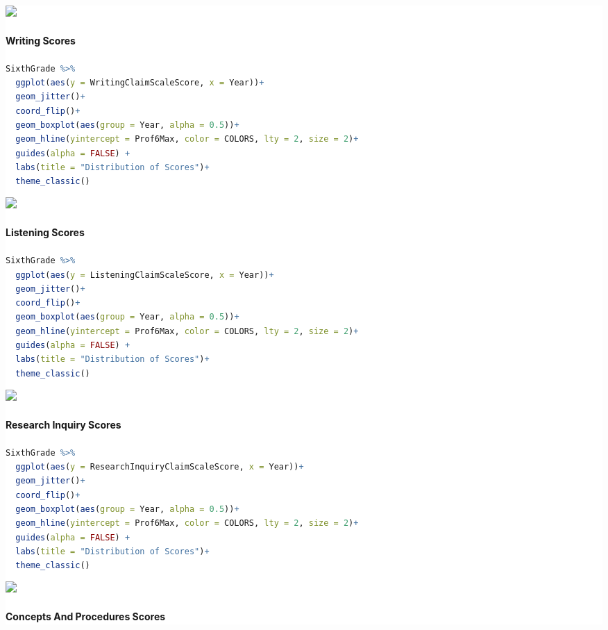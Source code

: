 ![](FInal-File_files/figure-html/unnamed-chunk-29-1.png)


#### Writing Scores


```r
SixthGrade %>%  
  ggplot(aes(y = WritingClaimScaleScore, x = Year))+ 
  geom_jitter()+
  coord_flip()+
  geom_boxplot(aes(group = Year, alpha = 0.5))+
  geom_hline(yintercept = Prof6Max, color = COLORS, lty = 2, size = 2)+
  guides(alpha = FALSE) +
  labs(title = "Distribution of Scores")+
  theme_classic()
```

![](FInal-File_files/figure-html/unnamed-chunk-30-1.png)

#### Listening Scores

```r
SixthGrade %>%  
  ggplot(aes(y = ListeningClaimScaleScore, x = Year))+ 
  geom_jitter()+
  coord_flip()+
  geom_boxplot(aes(group = Year, alpha = 0.5))+
  geom_hline(yintercept = Prof6Max, color = COLORS, lty = 2, size = 2)+
  guides(alpha = FALSE) +
  labs(title = "Distribution of Scores")+
  theme_classic()
```

![](FInal-File_files/figure-html/unnamed-chunk-31-1.png)

#### Research Inquiry Scores

```r
SixthGrade %>%  
  ggplot(aes(y = ResearchInquiryClaimScaleScore, x = Year))+ 
  geom_jitter()+
  coord_flip()+
  geom_boxplot(aes(group = Year, alpha = 0.5))+
  geom_hline(yintercept = Prof6Max, color = COLORS, lty = 2, size = 2)+
  guides(alpha = FALSE) +
  labs(title = "Distribution of Scores")+
  theme_classic()
```

![](FInal-File_files/figure-html/unnamed-chunk-32-1.png)

#### Concepts And Procedures Scores
